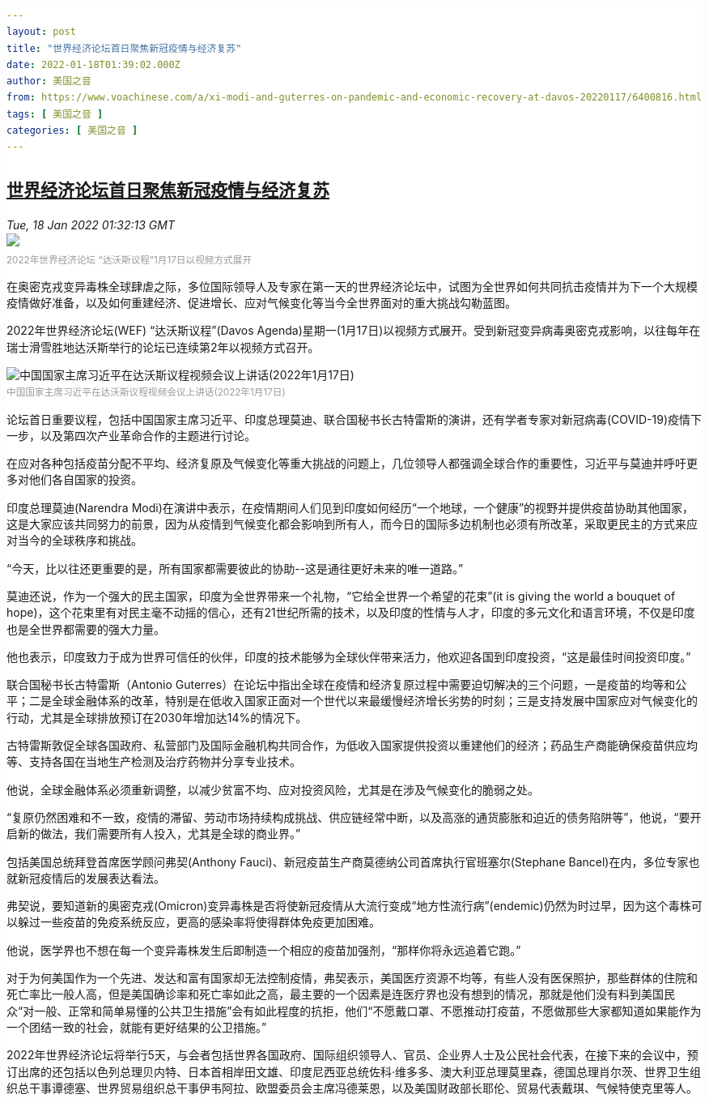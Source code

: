 ```yaml
---
layout: post
title: "世界经济论坛首日聚焦新冠疫情与经济复苏"
date: 2022-01-18T01:39:02.000Z
author: 美国之音
from: https://www.voachinese.com/a/xi-modi-and-guterres-on-pandemic-and-economic-recovery-at-davos-20220117/6400816.html
tags: [ 美国之音 ]
categories: [ 美国之音 ]
---
```


[世界经济论坛首日聚焦新冠疫情与经济复苏](https://www.voachinese.com/a/xi-modi-and-guterres-on-pandemic-and-economic-recovery-at-davos-20220117/6400816.html)
------

<div>
<div><i>Tue, 18 Jan 2022 01:32:13 GMT</i></div><img src="https://images.weserv.nl?url=gdb.voanews.com/2CEA4509-0EEE-4543-B2D7-9614DED5C10D_r1_s.png" width="100%"><div><small style="color: #999;">2022年世界经济论坛 “达沃斯议程”1月17日以视频方式展开</small></div><p>在奥密克戎变异毒株全球肆虐之际，多位国际领导人及专家在第一天的世界经济论坛中，试图为全世界如何共同抗击疫情并为下一个大规模疫情做好准备，以及如何重建经济、促进增长、应对气候变化等当今全世界面对的重大挑战勾勒蓝图。</p><p>2022年世界经济论坛(WEF) “达沃斯议程”(Davos Agenda)星期一(1月17日)以视频方式展开。受到新冠变异病毒奥密克戎影响，以往每年在瑞士滑雪胜地达沃斯举行的论坛已连续第2年以视频方式召开。</p><div ><img  src="https://images.weserv.nl?url=gdb.voanews.com/B120D46B-AE16-4BCF-8E1E-83887E1D3F90_w900.jpg" alt="中国国家主席习近平在达沃斯议程视频会议上讲话(2022年1月17日)" border="0"/><div><small style="color: #999;">中国国家主席习近平在达沃斯议程视频会议上讲话(2022年1月17日)</small></div></div><p>论坛首日重要议程，包括中国国家主席习近平、印度总理莫迪、联合国秘书长古特雷斯的演讲，还有学者专家对新冠病毒(COVID-19)疫情下一步，以及第四次产业革命合作的主题进行讨论。</p><p>在应对各种包括疫苗分配不平均、经济复原及气候变化等重大挑战的问题上，几位领导人都强调全球合作的重要性，习近平与莫迪并呼吁更多对他们各自国家的投资。</p><p>印度总理莫迪(Narendra Modi)在演讲中表示，在疫情期间人们见到印度如何经历“一个地球，一个健康”的视野并提供疫苗协助其他国家，这是大家应该共同努力的前景，因为从疫情到气候变化都会影响到所有人，而今日的国际多边机制也必须有所改革，采取更民主的方式来应对当今的全球秩序和挑战。</p><p>“今天，比以往还更重要的是，所有国家都需要彼此的协助--这是通往更好未来的唯一道路。”</p><p>莫迪还说，作为一个强大的民主国家，印度为全世界带来一个礼物，“它给全世界一个希望的花束”(it is giving the world a bouquet of hope)，这个花束里有对民主毫不动摇的信心，还有21世纪所需的技术，以及印度的性情与人才，印度的多元文化和语言环境，不仅是印度也是全世界都需要的强大力量。</p><p>他也表示，印度致力于成为世界可信任的伙伴，印度的技术能够为全球伙伴带来活力，他欢迎各国到印度投资，“这是最佳时间投资印度。”</p><p>联合国秘书长古特雷斯（Antonio Guterres）在论坛中指出全球在疫情和经济复原过程中需要迫切解决的三个问题，一是疫苗的均等和公平；二是全球金融体系的改革，特别是在低收入国家正面对一个世代以来最缓慢经济增长劣势的时刻；三是支持发展中国家应对气候变化的行动，尤其是全球排放预订在2030年增加达14%的情况下。</p><p>古特雷斯敦促全球各国政府、私营部门及国际金融机构共同合作，为低收入国家提供投资以重建他们的经济；药品生产商能确保疫苗供应均等、支持各国在当地生产检测及治疗药物并分享专业技术。</p><p>他说，全球金融体系必须重新调整，以减少贫富不均、应对投资风险，尤其是在涉及气候变化的脆弱之处。</p><p>“复原仍然困难和不一致，疫情的滞留、劳动市场持续构成挑战、供应链经常中断，以及高涨的通货膨胀和迫近的债务陷阱等”，他说，“要开启新的做法，我们需要所有人投入，尤其是全球的商业界。”</p><p>包括美国总统拜登首席医学顾问弗契(Anthony Fauci)、新冠疫苗生产商莫德纳公司首席执行官班塞尔(Stephane Bancel)在内，多位专家也就新冠疫情后的发展表达看法。</p><p>弗契说，要知道新的奥密克戎(Omicron)变异毒株是否将使新冠疫情从大流行变成“地方性流行病”(endemic)仍然为时过早，因为这个毒株可以躲过一些疫苗的免疫系统反应，更高的感染率将使得群体免疫更加困难。</p><p>他说，医学界也不想在每一个变异毒株发生后即制造一个相应的疫苗加强剂，“那样你将永远追着它跑。”</p><p>对于为何美国作为一个先进、发达和富有国家却无法控制疫情，弗契表示，美国医疗资源不均等，有些人没有医保照护，那些群体的住院和死亡率比一般人高，但是美国确诊率和死亡率如此之高，最主要的一个因素是连医疗界也没有想到的情况，那就是他们没有料到美国民众“对一般、正常和简单易懂的公共卫生措施”会有如此程度的抗拒，他们“不愿戴口罩、不愿推动打疫苗，不愿做那些大家都知道如果能作为一个团结一致的社会，就能有更好结果的公卫措施。”</p><p>2022年世界经济论坛将举行5天，与会者包括世界各国政府、国际组织领导人、官员、企业界人士及公民社会代表，在接下来的会议中，预订出席的还包括以色列总理贝内特、日本首相岸田文雄、印度尼西亚总统佐科·维多多、澳大利亚总理莫里森，德国总理肖尔茨、世界卫生组织总干事谭德塞、世界贸易组织总干事伊韦阿拉、欧盟委员会主席冯德莱恩，以及美国财政部长耶伦、贸易代表戴琪、气候特使克里等人。</p>
</div>
